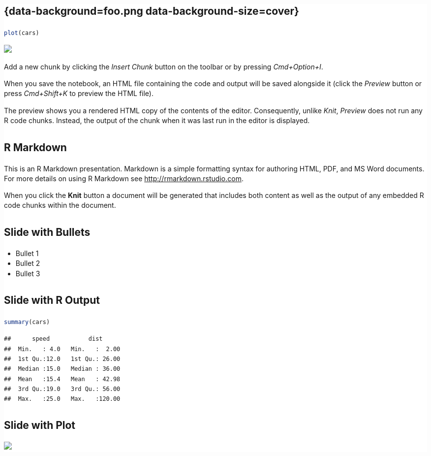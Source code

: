 
## {data-background=foo.png data-background-size=cover}




```r
plot(cars)
```

![](rmarkdowntour_files/figure-html/unnamed-chunk-6-1.png)

Add a new chunk by clicking the *Insert Chunk* button on the toolbar or by pressing *Cmd+Option+I*.

When you save the notebook, an HTML file containing the code and output will be saved alongside it (click the *Preview* button or press *Cmd+Shift+K* to preview the HTML file). 

The preview shows you a rendered HTML copy of the contents of the editor. Consequently, unlike *Knit*, *Preview* does not run any R code chunks. Instead, the output of the chunk when it was last run in the editor is displayed.





## R Markdown

This is an R Markdown presentation. Markdown is a simple formatting syntax for authoring HTML, PDF, and MS Word documents. For more details on using R Markdown see <http://rmarkdown.rstudio.com>.

When you click the **Knit** button a document will be generated that includes both content as well as the output of any embedded R code chunks within the document.

## Slide with Bullets

- Bullet 1
- Bullet 2
- Bullet 3

## Slide with R Output


```r
summary(cars)
```

```
##      speed           dist       
##  Min.   : 4.0   Min.   :  2.00  
##  1st Qu.:12.0   1st Qu.: 26.00  
##  Median :15.0   Median : 36.00  
##  Mean   :15.4   Mean   : 42.98  
##  3rd Qu.:19.0   3rd Qu.: 56.00  
##  Max.   :25.0   Max.   :120.00
```

## Slide with Plot

![](rmarkdowntour_files/figure-html/pressure-1.png)

